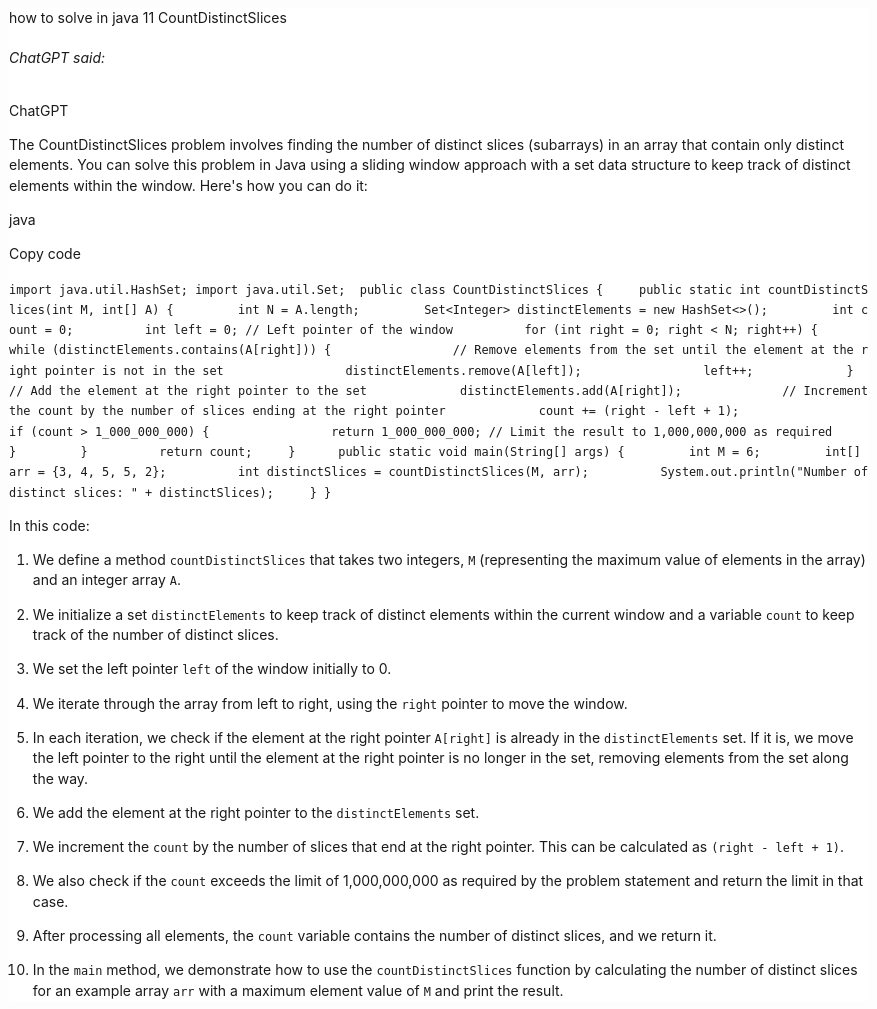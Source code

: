 how to solve in java 11 CountDistinctSlices

###### ChatGPT said:

ChatGPT

The CountDistinctSlices problem involves finding the number of distinct slices (subarrays) in an array that contain only distinct elements. You can solve this problem in Java using a sliding window approach with a set data structure to keep track of distinct elements within the window. Here's how you can do it:

java

Copy code

`import java.util.HashSet; import java.util.Set;  public class CountDistinctSlices {     public static int countDistinctSlices(int M, int[] A) {         int N = A.length;         Set<Integer> distinctElements = new HashSet<>();         int count = 0;          int left = 0; // Left pointer of the window          for (int right = 0; right < N; right++) {             while (distinctElements.contains(A[right])) {                 // Remove elements from the set until the element at the right pointer is not in the set                 distinctElements.remove(A[left]);                 left++;             }              // Add the element at the right pointer to the set             distinctElements.add(A[right]);              // Increment the count by the number of slices ending at the right pointer             count += (right - left + 1);                          if (count > 1_000_000_000) {                 return 1_000_000_000; // Limit the result to 1,000,000,000 as required             }         }          return count;     }      public static void main(String[] args) {         int M = 6;         int[] arr = {3, 4, 5, 5, 2};          int distinctSlices = countDistinctSlices(M, arr);          System.out.println("Number of distinct slices: " + distinctSlices);     } }`

In this code:

1. We define a method `countDistinctSlices` that takes two integers, `M` (representing the maximum value of elements in the array) and an integer array `A`.
    
2. We initialize a set `distinctElements` to keep track of distinct elements within the current window and a variable `count` to keep track of the number of distinct slices.
    
3. We set the left pointer `left` of the window initially to 0.
    
4. We iterate through the array from left to right, using the `right` pointer to move the window.
    
5. In each iteration, we check if the element at the right pointer `A[right]` is already in the `distinctElements` set. If it is, we move the left pointer to the right until the element at the right pointer is no longer in the set, removing elements from the set along the way.
    
6. We add the element at the right pointer to the `distinctElements` set.
    
7. We increment the `count` by the number of slices that end at the right pointer. This can be calculated as `(right - left + 1)`.
    
8. We also check if the `count` exceeds the limit of 1,000,000,000 as required by the problem statement and return the limit in that case.
    
9. After processing all elements, the `count` variable contains the number of distinct slices, and we return it.
    
10. In the `main` method, we demonstrate how to use the `countDistinctSlices` function by calculating the number of distinct slices for an example array `arr` with a maximum element value of `M` and print the result.
    